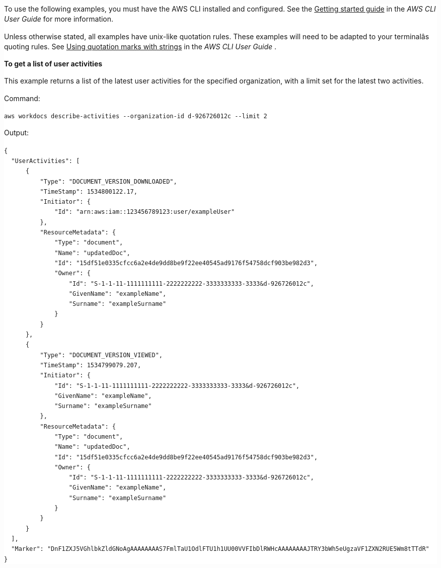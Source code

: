 To use the following examples, you must have the AWS CLI installed and configured. See the [Getting started guide](https://docs.aws.amazon.com/cli/latest/userguide/cli-chap-getting-started.html) in the *AWS CLI User Guide* for more information.

Unless otherwise stated, all examples have unix-like quotation rules. These examples will need to be adapted to your terminalâs quoting rules. See [Using quotation marks with strings](https://docs.aws.amazon.com/cli/latest/userguide/cli-usage-parameters-quoting-strings.html) in the *AWS CLI User Guide* .

**To get a list of user activities**

This example returns a list of the latest user activities for the specified organization, with a limit set for the latest two activities.

Command:

```
aws workdocs describe-activities --organization-id d-926726012c --limit 2
```

Output:

```
{
  "UserActivities": [
      {
          "Type": "DOCUMENT_VERSION_DOWNLOADED",
          "TimeStamp": 1534800122.17,
          "Initiator": {
              "Id": "arn:aws:iam::123456789123:user/exampleUser"
          },
          "ResourceMetadata": {
              "Type": "document",
              "Name": "updatedDoc",
              "Id": "15df51e0335cfcc6a2e4de9dd8be9f22ee40545ad9176f54758dcf903be982d3",
              "Owner": {
                  "Id": "S-1-1-11-1111111111-2222222222-3333333333-3333&d-926726012c",
                  "GivenName": "exampleName",
                  "Surname": "exampleSurname"
              }
          }
      },
      {
          "Type": "DOCUMENT_VERSION_VIEWED",
          "TimeStamp": 1534799079.207,
          "Initiator": {
              "Id": "S-1-1-11-1111111111-2222222222-3333333333-3333&d-926726012c",
              "GivenName": "exampleName",
              "Surname": "exampleSurname"
          },
          "ResourceMetadata": {
              "Type": "document",
              "Name": "updatedDoc",
              "Id": "15df51e0335cfcc6a2e4de9dd8be9f22ee40545ad9176f54758dcf903be982d3",
              "Owner": {
                  "Id": "S-1-1-11-1111111111-2222222222-3333333333-3333&d-926726012c",
                  "GivenName": "exampleName",
                  "Surname": "exampleSurname"
              }
          }
      }
  ],
  "Marker": "DnF1ZXJ5VGhlbkZldGNoAgAAAAAAAAS7FmlTaU1OdlFTU1h1UU00VVFIbDlRWHcAAAAAAAAJTRY3bWh5eUgzaVF1ZXN2RUE5Wm8tTTdR"
}
```

